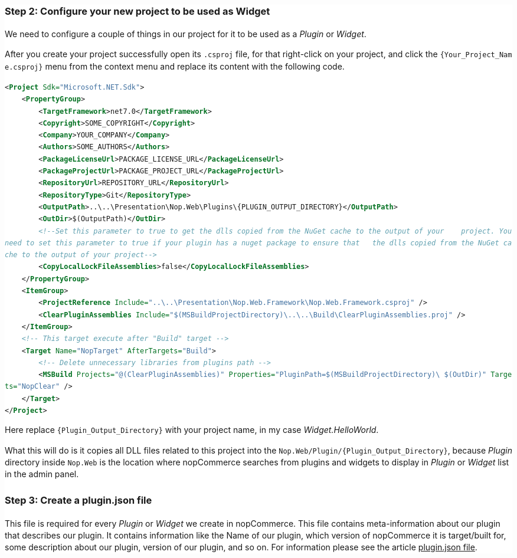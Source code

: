 ### Step 2: Configure your new project to be used as Widget

We need to configure a couple of things in our project for it to be used as a *Plugin* or *Widget*.

After you create your project successfully open its `.csproj` file, for that right-click on your project, and click the `{Your_Project_Name.csproj}` menu from the context menu and replace its content with the following code.

```xml
<Project Sdk="Microsoft.NET.Sdk">
    <PropertyGroup>
        <TargetFramework>net7.0</TargetFramework>
        <Copyright>SOME_COPYRIGHT</Copyright>
        <Company>YOUR_COMPANY</Company>
        <Authors>SOME_AUTHORS</Authors>
        <PackageLicenseUrl>PACKAGE_LICENSE_URL</PackageLicenseUrl>
        <PackageProjectUrl>PACKAGE_PROJECT_URL</PackageProjectUrl>
        <RepositoryUrl>REPOSITORY_URL</RepositoryUrl>
        <RepositoryType>Git</RepositoryType>
        <OutputPath>..\..\Presentation\Nop.Web\Plugins\{PLUGIN_OUTPUT_DIRECTORY}</OutputPath>
        <OutDir>$(OutputPath)</OutDir>
        <!--Set this parameter to true to get the dlls copied from the NuGet cache to the output of your    project. You need to set this parameter to true if your plugin has a nuget package to ensure that   the dlls copied from the NuGet cache to the output of your project-->
        <CopyLocalLockFileAssemblies>false</CopyLocalLockFileAssemblies>
    </PropertyGroup>
    <ItemGroup>
        <ProjectReference Include="..\..\Presentation\Nop.Web.Framework\Nop.Web.Framework.csproj" />
        <ClearPluginAssemblies Include="$(MSBuildProjectDirectory)\..\..\Build\ClearPluginAssemblies.proj" />
    </ItemGroup>
    <!-- This target execute after "Build" target -->
    <Target Name="NopTarget" AfterTargets="Build">
        <!-- Delete unnecessary libraries from plugins path -->
        <MSBuild Projects="@(ClearPluginAssemblies)" Properties="PluginPath=$(MSBuildProjectDirectory)\ $(OutDir)" Targets="NopClear" />
    </Target>
</Project>
```

Here replace `{Plugin_Output_Directory}` with your project name, in my case *Widget.HelloWorld*.

What this will do is it copies all DLL files related to this project into the `Nop.Web/Plugin/{Plugin_Output_Directory}`, because *Plugin* directory inside `Nop.Web` is the location where nopCommerce searches from plugins and widgets to display in *Plugin* or *Widget* list in the admin panel.

### Step 3: Create a plugin.json file

This file is required for every *Plugin* or *Widget* we create in nopCommerce. This file contains meta-information about our plugin that describes our plugin. It contains information like the Name of our plugin, which version of nopCommerce it is target/built for, some description about our plugin, version of our plugin, and so on. For information please see the article [plugin.json file](xref:en/developer/plugins/plugin_json).
